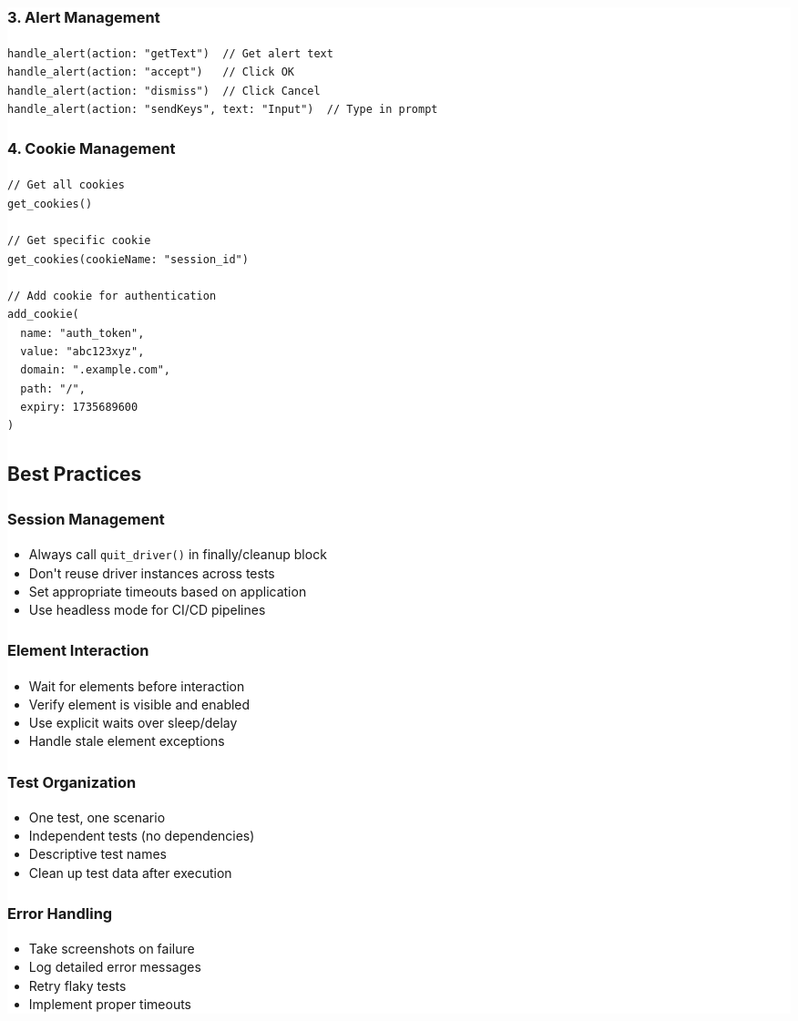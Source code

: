 ### 3. Alert Management
```
handle_alert(action: "getText")  // Get alert text
handle_alert(action: "accept")   // Click OK
handle_alert(action: "dismiss")  // Click Cancel
handle_alert(action: "sendKeys", text: "Input")  // Type in prompt
```

### 4. Cookie Management
```
// Get all cookies
get_cookies()

// Get specific cookie
get_cookies(cookieName: "session_id")

// Add cookie for authentication
add_cookie(
  name: "auth_token",
  value: "abc123xyz",
  domain: ".example.com",
  path: "/",
  expiry: 1735689600
)
```

## Best Practices

### Session Management
- Always call `quit_driver()` in finally/cleanup block
- Don't reuse driver instances across tests
- Set appropriate timeouts based on application
- Use headless mode for CI/CD pipelines

### Element Interaction
- Wait for elements before interaction
- Verify element is visible and enabled
- Use explicit waits over sleep/delay
- Handle stale element exceptions

### Test Organization
- One test, one scenario
- Independent tests (no dependencies)
- Descriptive test names
- Clean up test data after execution

### Error Handling
- Take screenshots on failure
- Log detailed error messages
- Retry flaky tests
- Implement proper timeouts

